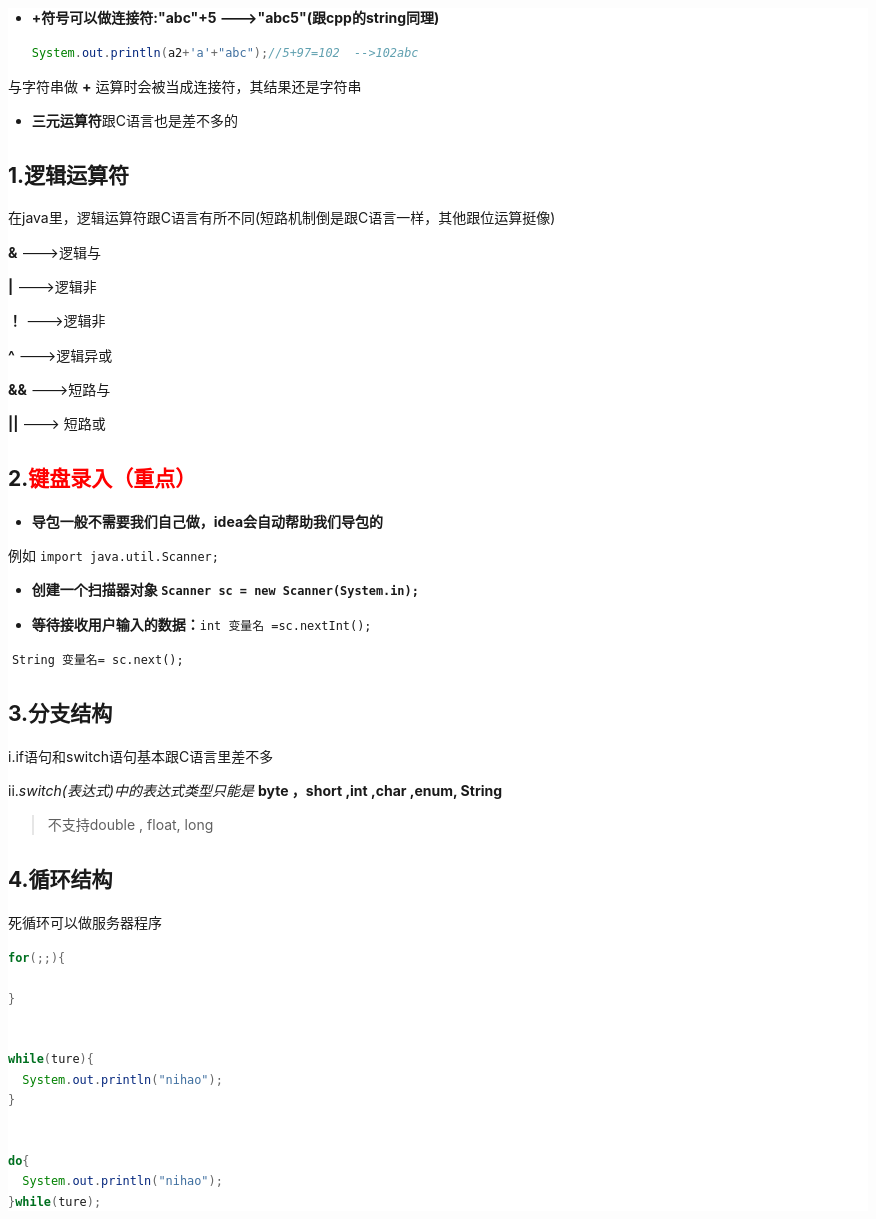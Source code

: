 + **+符号可以做连接符:"abc"+5 --->"abc5"(跟cpp的string同理)**

  ```java
  System.out.println(a2+'a'+"abc");//5+97=102  -->102abc
  ```

与字符串做 **+** 运算时会被当成连接符，其结果还是字符串

+ **三元运算符**跟C语言也是差不多的

## 1.逻辑运算符

  在java里，逻辑运算符跟C语言有所不同(短路机制倒是跟C语言一样，其他跟位运算挺像)

  **&**  --->逻辑与  

  **|** --->逻辑非

  **！**  --->逻辑非

  **^**   --->逻辑异或

  **&&** --->短路与 

  **||**  ---> 短路或

  ## 2.<font color='red'>键盘录入（重点）</font>

  + **导包一般不需要我们自己做，idea会自动帮助我们导包的**

  例如 ``import java.util.Scanner;``

  + **创建一个扫描器对象 ``Scanner sc = new Scanner(System.in);``**

  + **等待接收用户输入的数据：**``int 变量名 =sc.nextInt();``

  ​													``String 变量名= sc.next();``

 ## 3.分支结构

  i.if语句和switch语句基本跟C语言里差不多

  ii.*switch(表达式)中的表达式类型只能是* **byte ，short ,int ,char ,enum, String**

> 不支持double , float, long

##  **4.循环结构**

  死循环可以做服务器程序

  ```java
for(;;){
    
}


while(ture){
    System.out.println("nihao");
}


do{
    System.out.println("nihao");
}while(ture);
  ```
